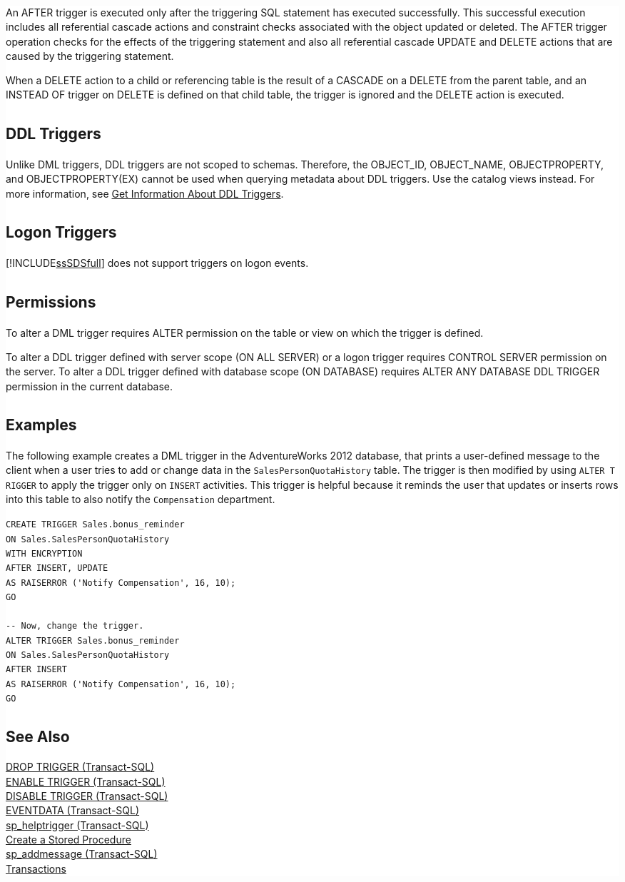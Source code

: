  An AFTER trigger is executed only after the triggering SQL statement has executed successfully. This successful execution includes all referential cascade actions and constraint checks associated with the object updated or deleted. The AFTER trigger operation checks for the effects of the triggering statement and also all referential cascade UPDATE and DELETE actions that are caused by the triggering statement.  
  
 When a DELETE action to a child or referencing table is the result of a CASCADE on a DELETE from the parent table, and an INSTEAD OF trigger on DELETE is defined on that child table, the trigger is ignored and the DELETE action is executed.  
  
## DDL Triggers  
 Unlike DML triggers, DDL triggers are not scoped to schemas. Therefore, the OBJECT_ID, OBJECT_NAME, OBJECTPROPERTY, and OBJECTPROPERTY(EX) cannot be used when querying metadata about DDL triggers. Use the catalog views instead. For more information, see [Get Information About DDL Triggers](../../relational-databases/triggers/get-information-about-ddl-triggers.md).  
  
## Logon Triggers  
 [!INCLUDE[ssSDSfull](../../includes/sssdsfull-md.md)] does not support triggers on logon events.  
  
## Permissions  
 To alter a DML trigger requires ALTER permission on the table or view on which the trigger is defined.  
  
 To alter a DDL trigger defined with server scope (ON ALL SERVER) or a logon trigger requires CONTROL SERVER permission on the server. To alter a DDL trigger defined with database scope (ON DATABASE) requires ALTER ANY DATABASE DDL TRIGGER permission in the current database.  
  
## Examples  
 The following example creates a DML trigger in the AdventureWorks 2012 database, that prints a user-defined message to the client when a user tries to add or change data in the `SalesPersonQuotaHistory` table. The trigger is then modified by using `ALTER TRIGGER` to apply the trigger only on `INSERT` activities. This trigger is helpful because it reminds the user that updates or inserts rows into this table to also notify the `Compensation` department.  
  
```  
CREATE TRIGGER Sales.bonus_reminder  
ON Sales.SalesPersonQuotaHistory  
WITH ENCRYPTION  
AFTER INSERT, UPDATE   
AS RAISERROR ('Notify Compensation', 16, 10);  
GO  

-- Now, change the trigger.  
ALTER TRIGGER Sales.bonus_reminder  
ON Sales.SalesPersonQuotaHistory  
AFTER INSERT  
AS RAISERROR ('Notify Compensation', 16, 10);  
GO  
```  
  
## See Also  
 [DROP TRIGGER &#40;Transact-SQL&#41;](../../t-sql/statements/drop-trigger-transact-sql.md)   
 [ENABLE TRIGGER &#40;Transact-SQL&#41;](../../t-sql/statements/enable-trigger-transact-sql.md)   
 [DISABLE TRIGGER &#40;Transact-SQL&#41;](../../t-sql/statements/disable-trigger-transact-sql.md)   
 [EVENTDATA &#40;Transact-SQL&#41;](../../t-sql/functions/eventdata-transact-sql.md)   
 [sp_helptrigger &#40;Transact-SQL&#41;](../../relational-databases/system-stored-procedures/sp-helptrigger-transact-sql.md)   
 [Create a Stored Procedure](../../relational-databases/stored-procedures/create-a-stored-procedure.md)   
 [sp_addmessage &#40;Transact-SQL&#41;](../../relational-databases/system-stored-procedures/sp-addmessage-transact-sql.md)   
 [Transactions](../../relational-databases/native-client-ole-db-transactions/transactions.md)   